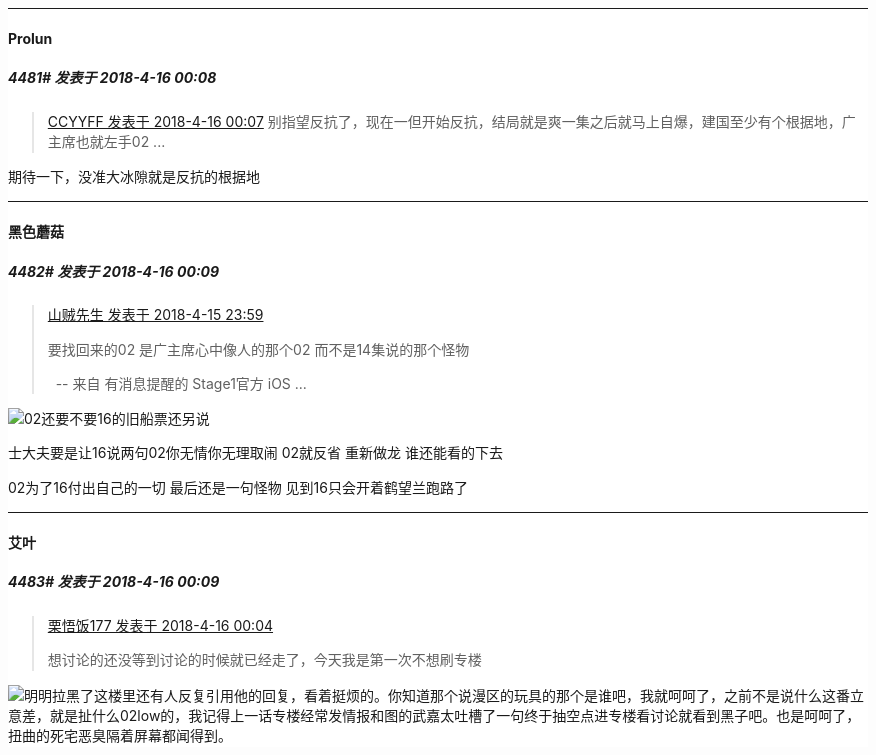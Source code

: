 





*****

####  Prolun  
##### 4481#       发表于 2018-4-16 00:08



<blockquote><a href="httphttps://bbs.saraba1st.com/2b/forum.php?mod=redirect&amp;goto=findpost&amp;pid=39249004&amp;ptid=1628823" target="_blank">CCYYFF 发表于 2018-4-16 00:07</a>
别指望反抗了，现在一但开始反抗，结局就是爽一集之后就马上自爆，建国至少有个根据地，广主席也就左手02 ...</blockquote>
期待一下，没准大冰隙就是反抗的根据地







*****

####  黑色蘑菇  
##### 4482#       发表于 2018-4-16 00:09



<blockquote><a href="httphttps://bbs.saraba1st.com/2b/forum.php?mod=redirect&amp;goto=findpost&amp;pid=39248946&amp;ptid=1628823" target="_blank">山贼先生 发表于 2018-4-15 23:59</a>

要找回来的02 是广主席心中像人的那个02 而不是14集说的那个怪物


  -- 来自 有消息提醒的 Stage1官方 iOS ...</blockquote>
<img src="https://static.saraba1st.com/image/smiley/face2017/051.png" referrerpolicy="no-referrer">02还要不要16的旧船票还另说

士大夫要是让16说两句02你无情你无理取闹 02就反省 重新做龙 谁还能看的下去

02为了16付出自己的一切 最后还是一句怪物 见到16只会开着鹤望兰跑路了







*****

####  艾叶  
##### 4483#       发表于 2018-4-16 00:09



<blockquote><a href="httphttps://bbs.saraba1st.com/2b/forum.php?mod=redirect&amp;goto=findpost&amp;pid=39248984&amp;ptid=1628823" target="_blank">栗悟饭177 发表于 2018-4-16 00:04</a>

想讨论的还没等到讨论的时候就已经走了，今天我是第一次不想刷专楼</blockquote>
<img src="https://static.saraba1st.com/image/smiley/face2017/001.png" referrerpolicy="no-referrer">明明拉黑了这楼里还有人反复引用他的回复，看着挺烦的。你知道那个说漫区的玩具的那个是谁吧，我就呵呵了，之前不是说什么这番立意差，就是扯什么02low的，我记得上一话专楼经常发情报和图的武嘉太吐槽了一句终于抽空点进专楼看讨论就看到黑子吧。也是呵呵了，扭曲的死宅恶臭隔着屏幕都闻得到。



